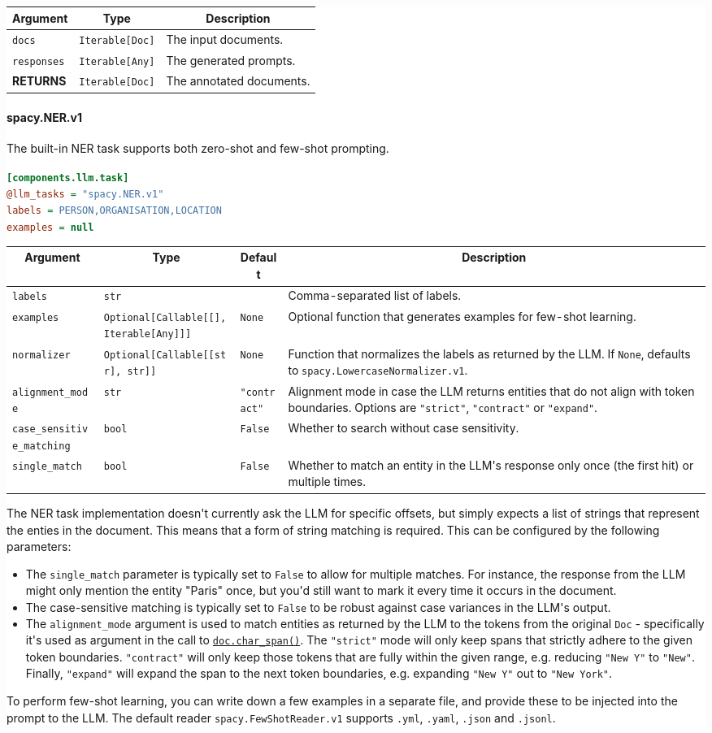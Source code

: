 | Argument    | Type            | Description              |
| ----------- | --------------- | ------------------------ |
| `docs`      | `Iterable[Doc]` | The input documents.     |
| `responses` | `Iterable[Any]` | The generated prompts.   |
| **RETURNS** | `Iterable[Doc]` | The annotated documents. |

#### spacy.NER.v1

The built-in NER task supports both zero-shot and few-shot prompting.

```ini
[components.llm.task]
@llm_tasks = "spacy.NER.v1"
labels = PERSON,ORGANISATION,LOCATION
examples = null
```

| Argument                  | Type                                    | Default      | Description                                                                                                                                  |
| ------------------------- | --------------------------------------- | ------------ | -------------------------------------------------------------------------------------------------------------------------------------------- |
| `labels`                  | `str`                                   |              | Comma-separated list of labels.                                                                                                              |
| `examples`                | `Optional[Callable[[], Iterable[Any]]]` | `None`       | Optional function that generates examples for few-shot learning.                                                                             |
| `normalizer`              | `Optional[Callable[[str], str]]`        | `None`       | Function that normalizes the labels as returned by the LLM. If `None`, defaults to `spacy.LowercaseNormalizer.v1`.                           |
| `alignment_mode`          | `str`                                   | `"contract"` | Alignment mode in case the LLM returns entities that do not align with token boundaries. Options are `"strict"`, `"contract"` or `"expand"`. |
| `case_sensitive_matching` | `bool`                                  | `False`      | Whether to search without case sensitivity.                                                                                                  |
| `single_match`            | `bool`                                  | `False`      | Whether to match an entity in the LLM's response only once (the first hit) or multiple times.                                                |

The NER task implementation doesn't currently ask the LLM for specific offsets, but simply expects a list of strings that represent the enties in the document.
This means that a form of string matching is required. This can be configured by the following parameters:

- The `single_match` parameter is typically set to `False` to allow for multiple matches. For instance, the response from the LLM might only mention the entity "Paris" once, but you'd still
  want to mark it every time it occurs in the document.
- The case-sensitive matching is typically set to `False` to be robust against case variances in the LLM's output.
- The `alignment_mode` argument is used to match entities as returned by the LLM to the tokens from the original `Doc` - specifically it's used as argument
  in the call to [`doc.char_span()`](https://spacy.io/api/doc#char_span). The `"strict"` mode will only keep spans that strictly adhere to the given token boundaries.
  `"contract"` will only keep those tokens that are fully within the given range, e.g. reducing `"New Y"` to `"New"`.
  Finally, `"expand"` will expand the span to the next token boundaries, e.g. expanding `"New Y"` out to `"New York"`.

To perform few-shot learning, you can write down a few examples in a separate file, and provide these to be injected into the prompt to the LLM.
The default reader `spacy.FewShotReader.v1` supports `.yml`, `.yaml`, `.json` and `.jsonl`.

